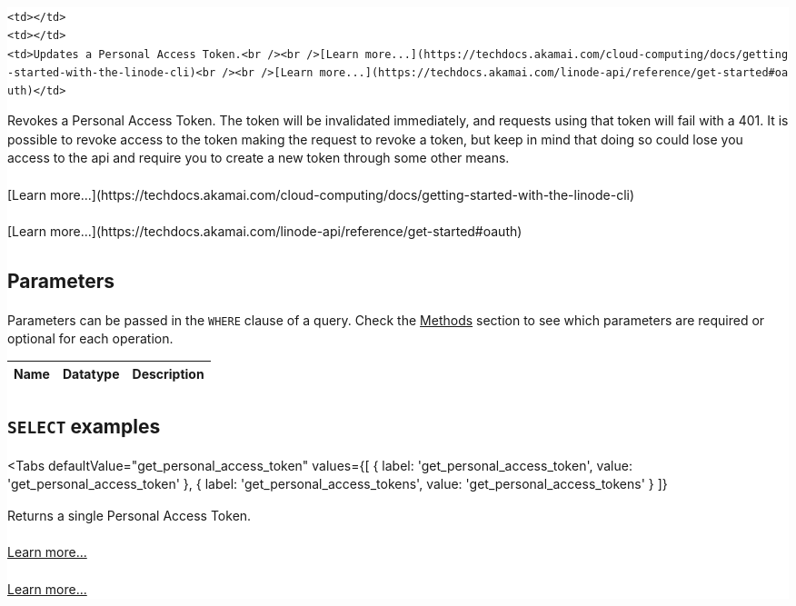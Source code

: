     <td></td>
    <td></td>
    <td>Updates a Personal Access Token.<br /><br />[Learn more...](https://techdocs.akamai.com/cloud-computing/docs/getting-started-with-the-linode-cli)<br /><br />[Learn more...](https://techdocs.akamai.com/linode-api/reference/get-started#oauth)</td>
</tr>
<tr>
    <td><a href="#delete_personal_access_token"><CopyableCode code="delete_personal_access_token" /></a></td>
    <td><CopyableCode code="delete" /></td>
    <td></td>
    <td></td>
    <td>Revokes a Personal Access Token. The token will be invalidated immediately, and requests using that token will fail with a 401. It is possible to revoke access to the token making the request to revoke a token, but keep in mind that doing so could lose you access to the api and require you to create a new token through some other means.<br /><br />[Learn more...](https://techdocs.akamai.com/cloud-computing/docs/getting-started-with-the-linode-cli)<br /><br />[Learn more...](https://techdocs.akamai.com/linode-api/reference/get-started#oauth)</td>
</tr>
</tbody>
</table>

## Parameters

Parameters can be passed in the `WHERE` clause of a query. Check the [Methods](#methods) section to see which parameters are required or optional for each operation.

<table>
<thead>
    <tr>
    <th>Name</th>
    <th>Datatype</th>
    <th>Description</th>
    </tr>
</thead>
<tbody>
</tbody>
</table>

## `SELECT` examples

<Tabs
    defaultValue="get_personal_access_token"
    values={[
        { label: 'get_personal_access_token', value: 'get_personal_access_token' },
        { label: 'get_personal_access_tokens', value: 'get_personal_access_tokens' }
    ]}
>
<TabItem value="get_personal_access_token">

Returns a single Personal Access Token.<br /><br />[Learn more...](https://techdocs.akamai.com/cloud-computing/docs/getting-started-with-the-linode-cli)<br /><br />[Learn more...](https://techdocs.akamai.com/linode-api/reference/get-started#oauth)
